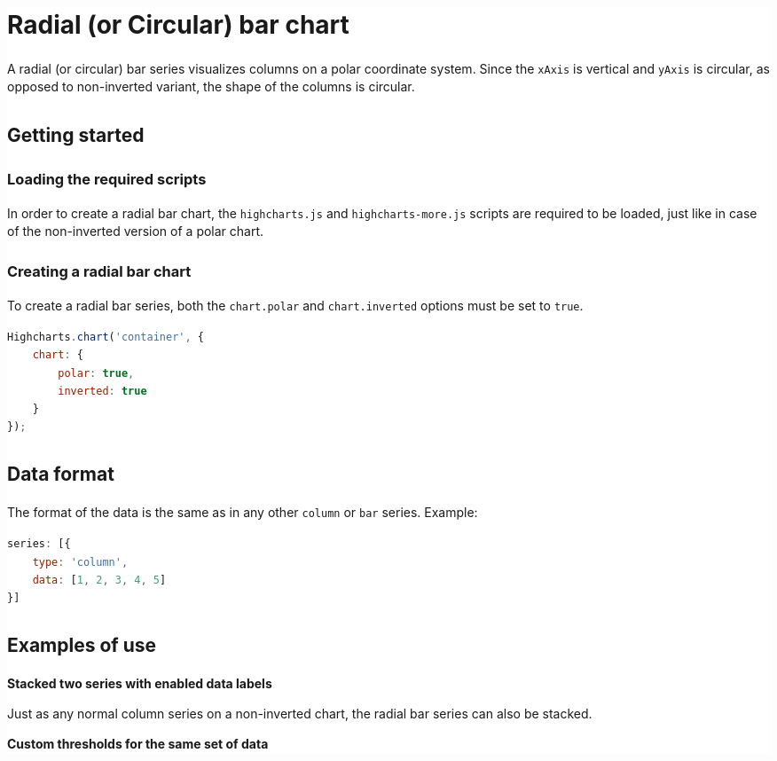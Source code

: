 Radial (or Circular) bar chart
===

A radial (or circular) bar series visualizes columns on a polar coordinate system. Since the `xAxis` is vertical and `yAxis` is circular, as opposed to non-inverted variant, the shape of the columns is circular.

<iframe style="width: 100%; height: 600px; border: none;" src="https://www.highcharts.com/samples/embed/highcharts/demo/polar-radial-bar" allow="fullscreen"></iframe>


Getting started
---------------

### Loading the required scripts

In order to create a radial bar chart, the `highcharts.js` and `highcharts-more.js` scripts are required to be loaded, just like in case of the non-inverted version of a polar chart.

### Creating a radial bar chart

To create a radial bar series, both the `chart.polar` and `chart.inverted` options must be set to `true`.

```js
Highcharts.chart('container', {
    chart: {
        polar: true,
        inverted: true
    }
});
```

Data format
-----------

The format of the data is the same as in any other `column` or `bar` series. Example:

```js
series: [{
    type: 'column',
    data: [1, 2, 3, 4, 5]
}]
```

Examples of use
---------------

**Stacked two series with enabled data labels**

Just as any normal column series on a non-inverted chart, the radial bar series can also be stacked.

<iframe style="width: 100%; height: 600px; border: none;" src="https://www.highcharts.com/samples/embed/highcharts/series-polar/column-inverted-stacking" allow="fullscreen"></iframe>

**Custom thresholds for the same set of data**
